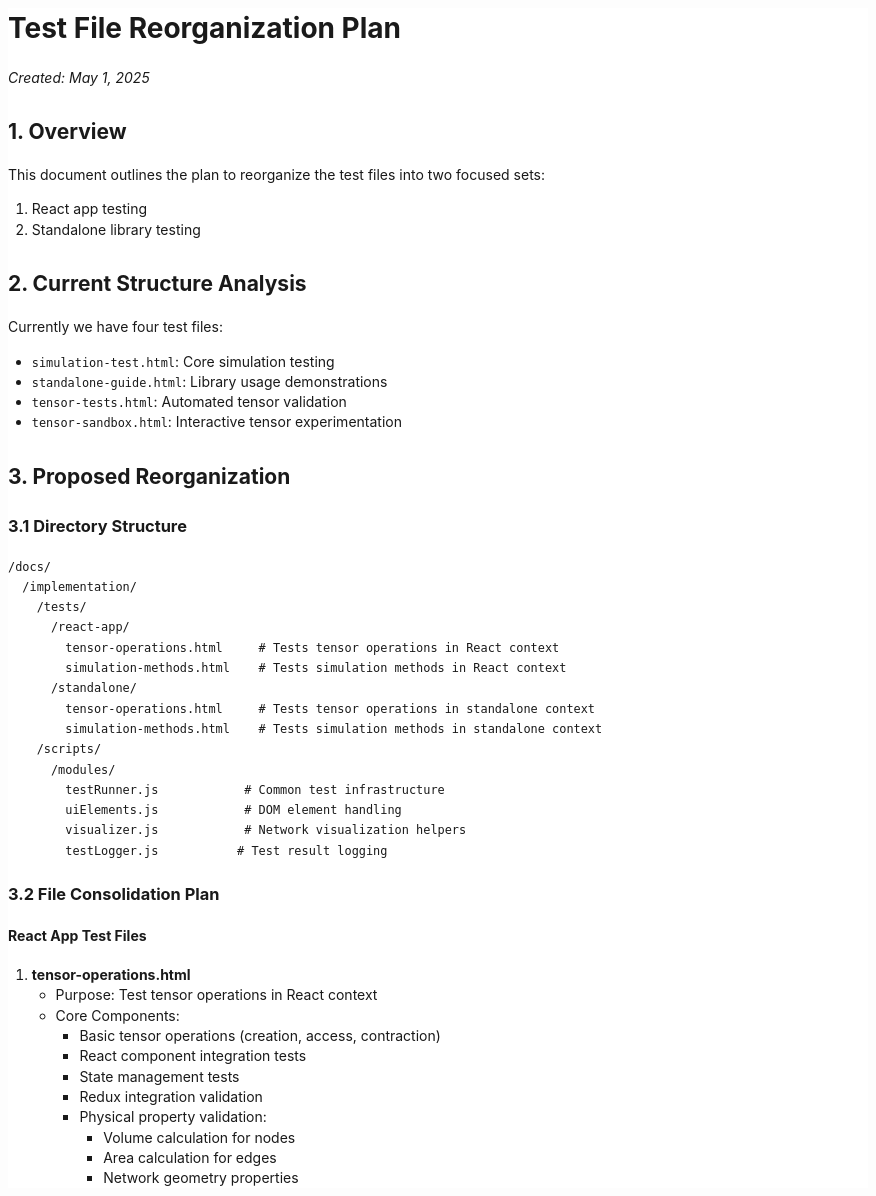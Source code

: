 # Test File Reorganization Plan

*Created: May 1, 2025*

## 1. Overview

This document outlines the plan to reorganize the test files into two focused sets:
1. React app testing
2. Standalone library testing

## 2. Current Structure Analysis

Currently we have four test files:
- `simulation-test.html`: Core simulation testing
- `standalone-guide.html`: Library usage demonstrations
- `tensor-tests.html`: Automated tensor validation
- `tensor-sandbox.html`: Interactive tensor experimentation

## 3. Proposed Reorganization

### 3.1 Directory Structure

```
/docs/
  /implementation/
    /tests/
      /react-app/
        tensor-operations.html     # Tests tensor operations in React context
        simulation-methods.html    # Tests simulation methods in React context
      /standalone/
        tensor-operations.html     # Tests tensor operations in standalone context
        simulation-methods.html    # Tests simulation methods in standalone context
    /scripts/
      /modules/
        testRunner.js            # Common test infrastructure
        uiElements.js            # DOM element handling
        visualizer.js            # Network visualization helpers
        testLogger.js           # Test result logging
```

### 3.2 File Consolidation Plan

#### React App Test Files

1. **tensor-operations.html**
   - Purpose: Test tensor operations in React context
   - Core Components:
     - Basic tensor operations (creation, access, contraction)
     - React component integration tests
     - State management tests
     - Redux integration validation
     - Physical property validation:
       - Volume calculation for nodes
       - Area calculation for edges
       - Network geometry properties
